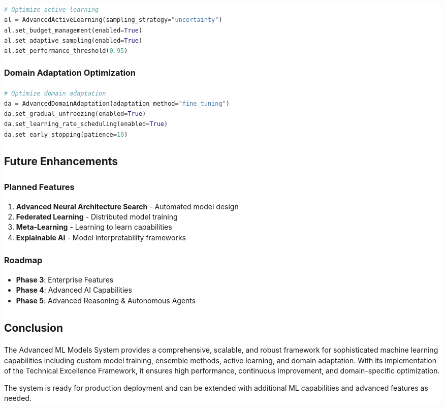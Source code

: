 ```python
# Optimize active learning
al = AdvancedActiveLearning(sampling_strategy="uncertainty")
al.set_budget_management(enabled=True)
al.set_adaptive_sampling(enabled=True)
al.set_performance_threshold(0.95)
```

### Domain Adaptation Optimization

```python
# Optimize domain adaptation
da = AdvancedDomainAdaptation(adaptation_method="fine_tuning")
da.set_gradual_unfreezing(enabled=True)
da.set_learning_rate_scheduling(enabled=True)
da.set_early_stopping(patience=10)
```

## Future Enhancements

### Planned Features

1. **Advanced Neural Architecture Search** - Automated model design
2. **Federated Learning** - Distributed model training
3. **Meta-Learning** - Learning to learn capabilities
4. **Explainable AI** - Model interpretability frameworks

### Roadmap

- **Phase 3**: Enterprise Features
- **Phase 4**: Advanced AI Capabilities
- **Phase 5**: Advanced Reasoning & Autonomous Agents

## Conclusion

The Advanced ML Models System provides a comprehensive, scalable, and robust framework for sophisticated machine learning capabilities including custom model training, ensemble methods, active learning, and domain adaptation. With its implementation of the Technical Excellence Framework, it ensures high performance, continuous improvement, and domain-specific optimization.

The system is ready for production deployment and can be extended with additional ML capabilities and advanced features as needed.
